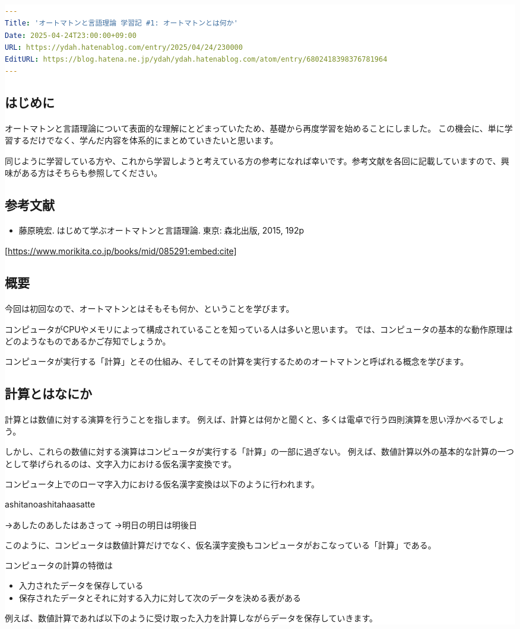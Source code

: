 ```yaml
---
Title: 'オートマトンと言語理論 学習記 #1: オートマトンとは何か'
Date: 2025-04-24T23:00:00+09:00
URL: https://ydah.hatenablog.com/entry/2025/04/24/230000
EditURL: https://blog.hatena.ne.jp/ydah/ydah.hatenablog.com/atom/entry/6802418398376781964
---
```


## はじめに

オートマトンと言語理論について表面的な理解にとどまっていたため、基礎から再度学習を始めることにしました。
この機会に、単に学習するだけでなく、学んだ内容を体系的にまとめていきたいと思います。

同じように学習している方や、これから学習しようと考えている方の参考になれば幸いです。参考文献を各回に記載していますので、興味がある方はそちらも参照してください。

## 参考文献

* 藤原暁宏. はじめて学ぶオートマトンと言語理論. 東京: 森北出版, 2015, 192p

[https://www.morikita.co.jp/books/mid/085291:embed:cite]


## 概要

今回は初回なので、オートマトンとはそもそも何か、ということを学びます。

コンピュータがCPUやメモリによって構成されていることを知っている人は多いと思います。
では、コンピュータの基本的な動作原理はどのようなものであるかご存知でしょうか。

コンピュータが実行する「計算」とその仕組み、そしてその計算を実行するためのオートマトンと呼ばれる概念を学びます。

## 計算とはなにか

計算とは数値に対する演算を行うことを指します。
例えば、計算とは何かと聞くと、多くは電卓で行う四則演算を思い浮かべるでしょう。

しかし、これらの数値に対する演算はコンピュータが実行する「計算」の一部に過ぎない。
例えば、数値計算以外の基本的な計算の一つとして挙げられるのは、文字入力における仮名漢字変換です。

コンピュータ上でのローマ字入力における仮名漢字変換は以下のように行われます。

ashitanoashitahaasatte

→あしたのあしたはあさって
→明日の明日は明後日

このように、コンピュータは数値計算だけでなく、仮名漢字変換もコンピュータがおこなっている「計算」である。

コンピュータの計算の特徴は

* 入力されたデータを保存している
* 保存されたデータとそれに対する入力に対して次のデータを決める表がある

例えば、数値計算であれば以下のように受け取った入力を計算しながらデータを保存していきます。
